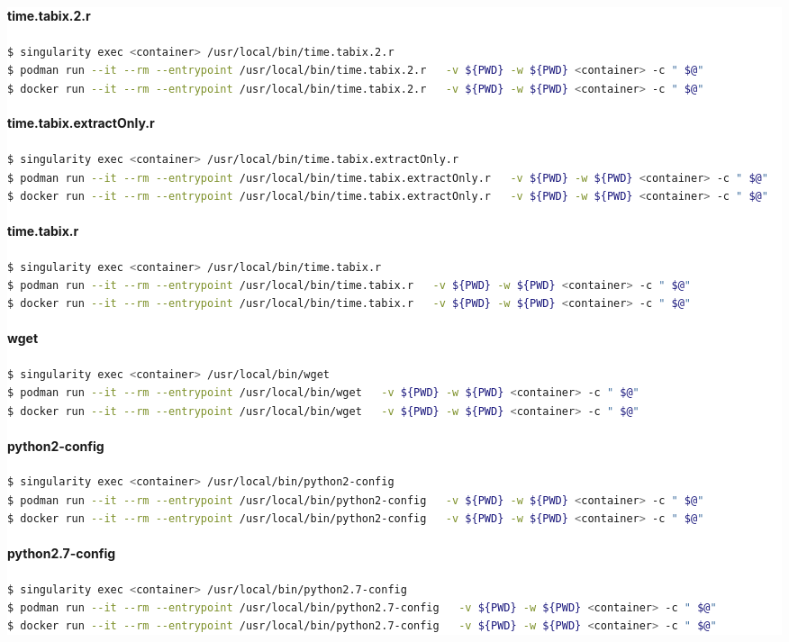 
#### time.tabix.2.r

```bash
$ singularity exec <container> /usr/local/bin/time.tabix.2.r
$ podman run --it --rm --entrypoint /usr/local/bin/time.tabix.2.r   -v ${PWD} -w ${PWD} <container> -c " $@"
$ docker run --it --rm --entrypoint /usr/local/bin/time.tabix.2.r   -v ${PWD} -w ${PWD} <container> -c " $@"
```


#### time.tabix.extractOnly.r

```bash
$ singularity exec <container> /usr/local/bin/time.tabix.extractOnly.r
$ podman run --it --rm --entrypoint /usr/local/bin/time.tabix.extractOnly.r   -v ${PWD} -w ${PWD} <container> -c " $@"
$ docker run --it --rm --entrypoint /usr/local/bin/time.tabix.extractOnly.r   -v ${PWD} -w ${PWD} <container> -c " $@"
```


#### time.tabix.r

```bash
$ singularity exec <container> /usr/local/bin/time.tabix.r
$ podman run --it --rm --entrypoint /usr/local/bin/time.tabix.r   -v ${PWD} -w ${PWD} <container> -c " $@"
$ docker run --it --rm --entrypoint /usr/local/bin/time.tabix.r   -v ${PWD} -w ${PWD} <container> -c " $@"
```


#### wget

```bash
$ singularity exec <container> /usr/local/bin/wget
$ podman run --it --rm --entrypoint /usr/local/bin/wget   -v ${PWD} -w ${PWD} <container> -c " $@"
$ docker run --it --rm --entrypoint /usr/local/bin/wget   -v ${PWD} -w ${PWD} <container> -c " $@"
```


#### python2-config

```bash
$ singularity exec <container> /usr/local/bin/python2-config
$ podman run --it --rm --entrypoint /usr/local/bin/python2-config   -v ${PWD} -w ${PWD} <container> -c " $@"
$ docker run --it --rm --entrypoint /usr/local/bin/python2-config   -v ${PWD} -w ${PWD} <container> -c " $@"
```


#### python2.7-config

```bash
$ singularity exec <container> /usr/local/bin/python2.7-config
$ podman run --it --rm --entrypoint /usr/local/bin/python2.7-config   -v ${PWD} -w ${PWD} <container> -c " $@"
$ docker run --it --rm --entrypoint /usr/local/bin/python2.7-config   -v ${PWD} -w ${PWD} <container> -c " $@"
```
